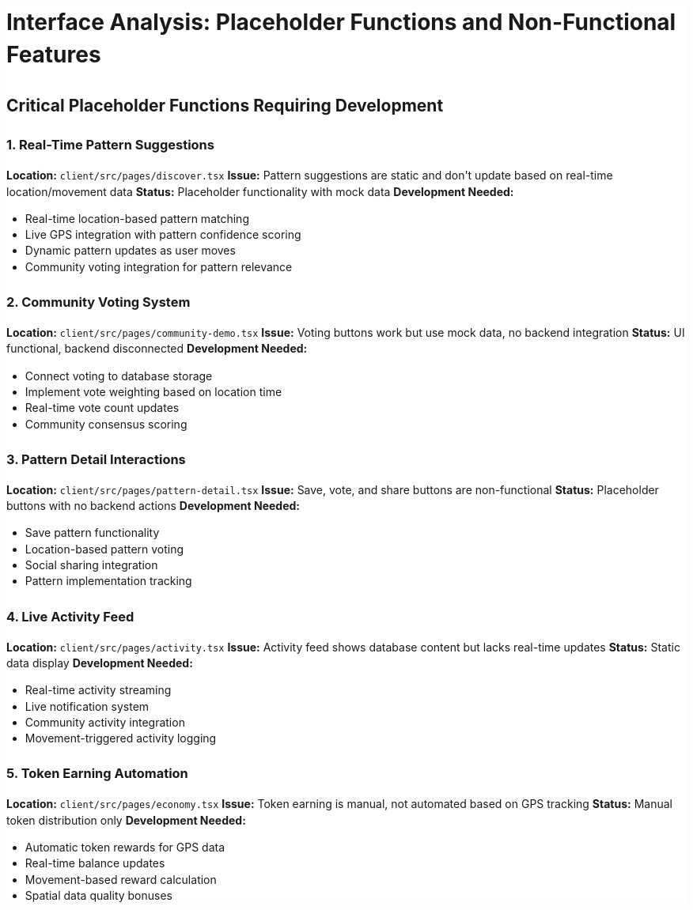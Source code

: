 # Interface Analysis: Placeholder Functions and Non-Functional Features

## Critical Placeholder Functions Requiring Development

### 1. Real-Time Pattern Suggestions
**Location:** `client/src/pages/discover.tsx`
**Issue:** Pattern suggestions are static and don't update based on real-time location/movement data
**Status:** Placeholder functionality with mock data
**Development Needed:**
- Real-time location-based pattern matching
- Live GPS integration with pattern confidence scoring
- Dynamic pattern updates as user moves
- Community voting integration for pattern relevance

### 2. Community Voting System
**Location:** `client/src/pages/community-demo.tsx`
**Issue:** Voting buttons work but use mock data, no backend integration
**Status:** UI functional, backend disconnected
**Development Needed:**
- Connect voting to database storage
- Implement vote weighting based on location time
- Real-time vote count updates
- Community consensus scoring

### 3. Pattern Detail Interactions
**Location:** `client/src/pages/pattern-detail.tsx`
**Issue:** Save, vote, and share buttons are non-functional
**Status:** Placeholder buttons with no backend actions
**Development Needed:**
- Save pattern functionality
- Location-based pattern voting
- Social sharing integration
- Pattern implementation tracking

### 4. Live Activity Feed
**Location:** `client/src/pages/activity.tsx`
**Issue:** Activity feed shows database content but lacks real-time updates
**Status:** Static data display
**Development Needed:**
- Real-time activity streaming
- Live notification system
- Community activity integration
- Movement-triggered activity logging

### 5. Token Earning Automation
**Location:** `client/src/pages/economy.tsx`
**Issue:** Token earning is manual, not automated based on GPS tracking
**Status:** Manual token distribution only
**Development Needed:**
- Automatic token rewards for GPS data
- Real-time balance updates
- Movement-based reward calculation
- Spatial data quality bonuses
